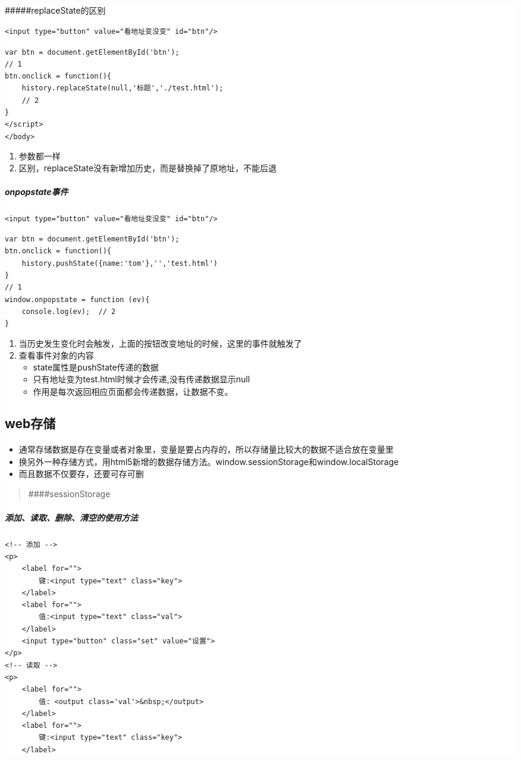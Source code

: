 
#####replaceState的区别

```
<input type="button" value="看地址变没变" id="btn"/>
```
```
var btn = document.getElementById('btn');
// 1
btn.onclick = function(){
    history.replaceState(null,'标题','./test.html');
    // 2
}
</script>
</body>
```
1. 参数都一样
2. 区别，replaceState没有新增加历史，而是替换掉了原地址，不能后退

##### onpopstate事件
```
<input type="button" value="看地址变没变" id="btn"/>
```
```
var btn = document.getElementById('btn');
btn.onclick = function(){
    history.pushState({name:'tom'},'','test.html')
}
// 1
window.onpopstate = function (ev){
    console.log(ev);  // 2
}
```
1. 当历史发生变化时会触发，上面的按钮改变地址的时候，这里的事件就触发了
2. 查看事件对象的内容
	- state属性是pushState传递的数据
	- 只有地址变为test.html时候才会传递,没有传递数据显示null
	- 作用是每次返回相应页面都会传递数据，让数据不变。


web存储
--
- 通常存储数据是存在变量或者对象里，变量是要占内存的，所以存储量比较大的数据不适合放在变量里
- 换另外一种存储方式，用html5新增的数据存储方法。window.sessionStorage和window.localStorage
- 而且数据不仅要存，还要可存可删

>####sessionStorage
   
##### 添加、读取、删除、清空的使用方法  
```
<!-- 添加 -->
<p>
    <label for="">
        键:<input type="text" class="key">
    </label>
    <label for="">
        值:<input type="text" class="val">
    </label>
    <input type="button" class="set" value="设置">
</p>
<!-- 读取 -->
<p>
    <label for="">
        值: <output class='val'>&nbsp;</output>
    </label>
    <label for="">
        键:<input type="text" class="key">
    </label>
```